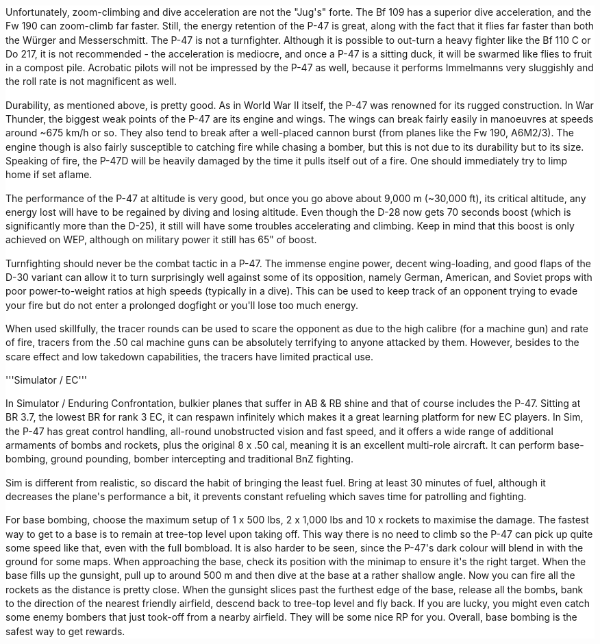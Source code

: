 Unfortunately, zoom-climbing and dive acceleration are not the "Jug's" forte. The Bf 109 has a superior dive acceleration, and the Fw 190 can zoom-climb far faster. Still, the energy retention of the P-47 is great, along with the fact that it flies far faster than both the Würger and Messerschmitt. The P-47 is not a turnfighter. Although it is possible to out-turn a heavy fighter like the Bf 110 C or Do 217, it is not recommended - the acceleration is mediocre, and once a P-47 is a sitting duck, it will be swarmed like flies to fruit in a compost pile. Acrobatic pilots will not be impressed by the P-47 as well, because it performs Immelmanns very sluggishly and the roll rate is not magnificent as well.

Durability, as mentioned above, is pretty good. As in World War II itself, the P-47 was renowned for its rugged construction. In War Thunder, the biggest weak points of the P-47 are its engine and wings. The wings can break fairly easily in manoeuvres at speeds around ~675 km/h or so. They also tend to break after a well-placed cannon burst (from planes like the Fw 190, A6M2/3). The engine though is also fairly susceptible to catching fire while chasing a bomber, but this is not due to its durability but to its size. Speaking of fire, the P-47D will be heavily damaged by the time it pulls itself out of a fire. One should immediately try to limp home if set aflame.

The performance of the P-47 at altitude is very good, but once you go above about 9,000 m (~30,000 ft), its critical altitude, any energy lost will have to be regained by diving and losing altitude. Even though the D-28 now gets 70 seconds boost (which is significantly more than the D-25), it still will have some troubles accelerating and climbing. Keep in mind that this boost is only achieved on WEP, although on military power it still has 65" of boost.

Turnfighting should never be the combat tactic in a P-47. The immense engine power, decent wing-loading, and good flaps of the D-30 variant can allow it to turn surprisingly well against some of its opposition, namely German, American, and Soviet props with poor power-to-weight ratios at high speeds (typically in a dive). This can be used to keep track of an opponent trying to evade your fire but do not enter a prolonged dogfight or you'll lose too much energy.

When used skillfully, the tracer rounds can be used to scare the opponent as due to the high calibre (for a machine gun) and rate of fire, tracers from the .50 cal machine guns can be absolutely terrifying to anyone attacked by them. However, besides to the scare effect and low takedown capabilities, the tracers have limited practical use.

'''Simulator / EC'''

In Simulator / Enduring Confrontation, bulkier planes that suffer in AB & RB shine and that of course includes the P-47. Sitting at BR 3.7, the lowest BR for rank 3 EC, it can respawn infinitely which makes it a great learning platform for new EC players. In Sim, the P-47 has great control handling, all-round unobstructed vision and fast speed, and it offers a wide range of additional armaments of bombs and rockets, plus the original 8 x .50 cal, meaning it is an excellent multi-role aircraft. It can perform base-bombing, ground pounding, bomber intercepting and traditional BnZ fighting.

Sim is different from realistic, so discard the habit of bringing the least fuel. Bring at least 30 minutes of fuel, although it decreases the plane's performance a bit, it prevents constant refueling which saves time for patrolling and fighting.

For base bombing, choose the maximum setup of 1 x 500 lbs, 2 x 1,000 lbs and 10 x rockets to maximise the damage. The fastest way to get to a base is to remain at tree-top level upon taking off. This way there is no need to climb so the P-47 can pick up quite some speed like that, even with the full bombload. It is also harder to be seen, since the P-47's dark colour will blend in with the ground for some maps. When approaching the base, check its position with the minimap to ensure it's the right target. When the base fills up the gunsight, pull up to around 500 m and then dive at the base at a rather shallow angle. Now you can fire all the rockets as the distance is pretty close. When the gunsight slices past the furthest edge of the base, release all the bombs, bank to the direction of the nearest friendly airfield, descend back to tree-top level and fly back. If you are lucky, you might even catch some enemy bombers that just took-off from a nearby airfield. They will be some nice RP for you. Overall, base bombing is the safest way to get rewards.
